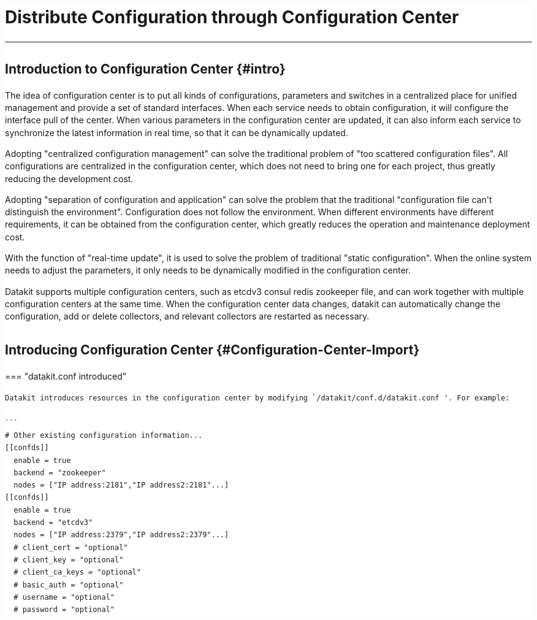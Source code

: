 # Distribute Configuration through Configuration Center
---

## Introduction to Configuration Center {#intro}

The idea of configuration center is to put all kinds of configurations, parameters and switches in a centralized place for unified management and provide a set of standard interfaces. 
When each service needs to obtain configuration, it will configure the interface pull of the center. When various parameters in the configuration center are updated, it can also inform each service to synchronize the latest information in real time, so that it can be dynamically updated.

Adopting "centralized configuration management" can solve the traditional problem of "too scattered configuration files". All configurations are centralized in the configuration center, which does not need to bring one for each project, thus greatly reducing the development cost.

Adopting "separation of configuration and application" can solve the problem that the traditional "configuration file can't distinguish the environment". Configuration does not follow the environment. When different environments have different requirements, it can be obtained from the configuration center, which greatly reduces the operation and maintenance deployment cost.

With the function of "real-time update", it is used to solve the problem of traditional "static configuration". When the online system needs to adjust the parameters, it only needs to be dynamically modified in the configuration center.

Datakit supports multiple configuration centers, such as etcdv3 consul redis zookeeper file, and can work together with multiple configuration centers at the same time. 
When the configuration center data changes, datakit can automatically change the configuration, add or delete collectors, and relevant collectors are restarted as necessary.

## Introducing Configuration Center {#Configuration-Center-Import}

=== "datakit.conf introduced"

    Datakit introduces resources in the configuration center by modifying `/datakit/conf.d/datakit.conf '. For example: 
    
    ```
    # Other existing configuration information...
    [[confds]]
      enable = true
      backend = "zookeeper"
      nodes = ["IP address:2181","IP address2:2181"...]
    [[confds]]
      enable = true
      backend = "etcdv3"
      nodes = ["IP address:2379","IP address2:2379"...]
      # client_cert = "optional"
      # client_key = "optional"
      # client_ca_keys = "optional"
      # basic_auth = "optional"
      # username = "optional"
      # password = "optional"